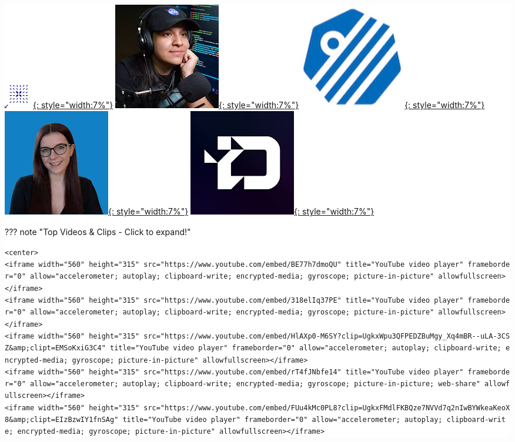 [![gaia-x](images/gaia_x.jpg){: style="width:7%"}](https://www.youtube.com/channel/UCB5WMc2FfrxKzfd7XIODoMw) [![gps](images/gps.jpg){: style="width:7%"}](https://www.youtube.com/c/MadeByGPS) [![keptn](images/keptn_logo.jpg){: style="width:7%"}](https://www.youtube.com/c/keptn) [![anais urlichs](images/anais_urlichs.jpg){: style="width:7%"}](https://www.youtube.com/c/AnaisUrlichs) [![the digital life](images/the_digital_life.jpg){: style="width:7%"}](https://www.youtube.com/c/TheDigitalLifeTech)
</center>

??? note "Top Videos & Clips - Click to expand!"

    <center>
    <iframe width="560" height="315" src="https://www.youtube.com/embed/BE77h7dmoQU" title="YouTube video player" frameborder="0" allow="accelerometer; autoplay; clipboard-write; encrypted-media; gyroscope; picture-in-picture" allowfullscreen></iframe>
    <iframe width="560" height="315" src="https://www.youtube.com/embed/318elIq37PE" title="YouTube video player" frameborder="0" allow="accelerometer; autoplay; clipboard-write; encrypted-media; gyroscope; picture-in-picture" allowfullscreen></iframe>
    <iframe width="560" height="315" src="https://www.youtube.com/embed/HlAXp0-M6SY?clip=UgkxWpu3QFPEDZBuMgy_Xq4mBR--uLA-3CSZ&amp;clipt=EMSoKxiG3C4" title="YouTube video player" frameborder="0" allow="accelerometer; autoplay; clipboard-write; encrypted-media; gyroscope; picture-in-picture" allowfullscreen></iframe>
    <iframe width="560" height="315" src="https://www.youtube.com/embed/rT4fJNbfe14" title="YouTube video player" frameborder="0" allow="accelerometer; autoplay; clipboard-write; encrypted-media; gyroscope; picture-in-picture; web-share" allowfullscreen></iframe>
    <iframe width="560" height="315" src="https://www.youtube.com/embed/FUu4kMc0PL8?clip=UgkxFMdlFKBQze7NVVd7q2nIwBYWkeaKeoX8&amp;clipt=EIzBzwIY1fnSAg" title="YouTube video player" frameborder="0" allow="accelerometer; autoplay; clipboard-write; encrypted-media; gyroscope; picture-in-picture" allowfullscreen></iframe>
